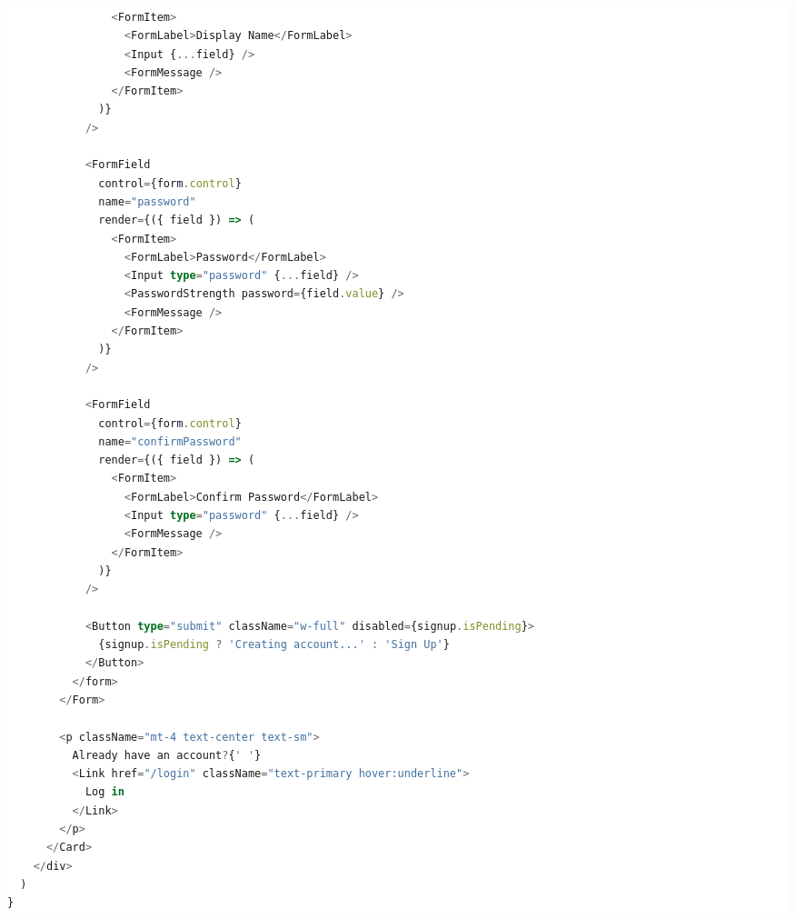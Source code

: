 ```typescript
                <FormItem>
                  <FormLabel>Display Name</FormLabel>
                  <Input {...field} />
                  <FormMessage />
                </FormItem>
              )}
            />

            <FormField
              control={form.control}
              name="password"
              render={({ field }) => (
                <FormItem>
                  <FormLabel>Password</FormLabel>
                  <Input type="password" {...field} />
                  <PasswordStrength password={field.value} />
                  <FormMessage />
                </FormItem>
              )}
            />

            <FormField
              control={form.control}
              name="confirmPassword"
              render={({ field }) => (
                <FormItem>
                  <FormLabel>Confirm Password</FormLabel>
                  <Input type="password" {...field} />
                  <FormMessage />
                </FormItem>
              )}
            />

            <Button type="submit" className="w-full" disabled={signup.isPending}>
              {signup.isPending ? 'Creating account...' : 'Sign Up'}
            </Button>
          </form>
        </Form>

        <p className="mt-4 text-center text-sm">
          Already have an account?{' '}
          <Link href="/login" className="text-primary hover:underline">
            Log in
          </Link>
        </p>
      </Card>
    </div>
  )
}
```
